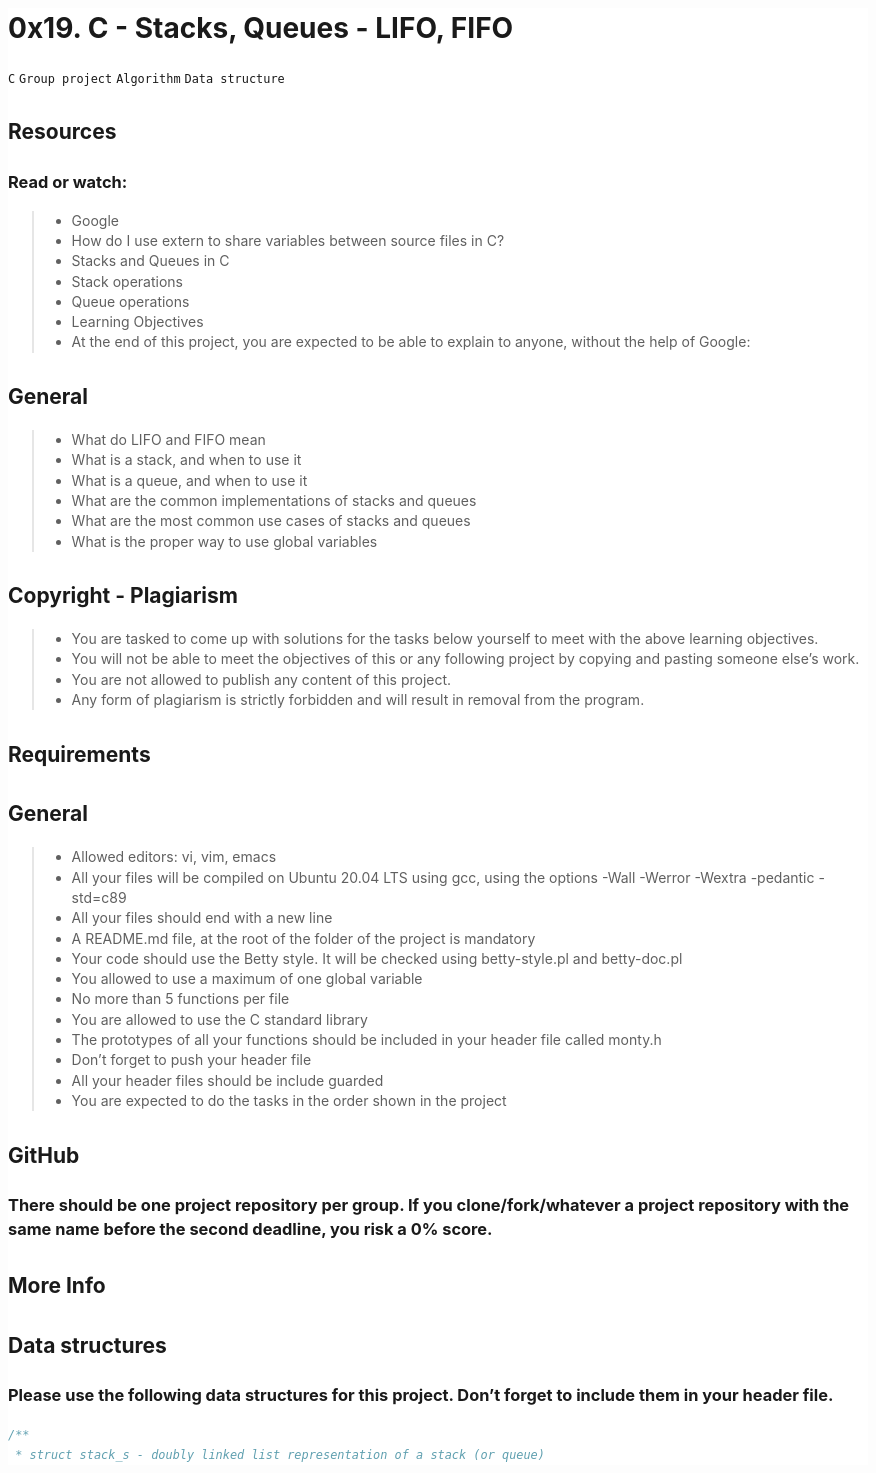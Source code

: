 # 0x19. C - Stacks, Queues - LIFO, FIFO

``` C ```
``` Group project ``` `Algorithm` `Data structure`
 


## Resources
### Read or watch:

> - Google
> - How do I use extern to share variables between source files in C?
> - Stacks and Queues in C
> - Stack operations
> - Queue operations
> - Learning Objectives
> - At the end of this project, you are expected to be able to explain to anyone, without the help of Google:

## General
> - What do LIFO and FIFO mean
> - What is a stack, and when to use it
> - What is a queue, and when to use it
> - What are the common implementations of stacks and queues
> - What are the most common use cases of stacks and queues
> - What is the proper way to use global variables

## Copyright - Plagiarism
> - You are tasked to come up with solutions for the tasks below yourself to meet with the above learning objectives.
> - You will not be able to meet the objectives of this or any following project by copying and pasting someone else’s work.
> - You are not allowed to publish any content of this project.
> - Any form of plagiarism is strictly forbidden and will result in removal from the program.

## Requirements
## General
> - Allowed editors: vi, vim, emacs
> - All your files will be compiled on Ubuntu 20.04 LTS using gcc, using the options -Wall -Werror -Wextra -pedantic -std=c89
> - All your files should end with a new line
> - A README.md file, at the root of the folder of the project is mandatory
> - Your code should use the Betty style. It will be checked using betty-style.pl and betty-doc.pl
> - You allowed to use a maximum of one global variable
> - No more than 5 functions per file
> - You are allowed to use the C standard library
> - The prototypes of all your functions should be included in your header file called monty.h
> - Don’t forget to push your header file
> - All your header files should be include guarded
> - You are expected to do the tasks in the order shown in the project

## GitHub
### There should be one project repository per group. If you clone/fork/whatever a project repository with the same name before the second deadline, you risk a 0% score.

## More Info
## Data structures
### Please use the following data structures for this project. Don’t forget to include them in your header file.

```C
/**
 * struct stack_s - doubly linked list representation of a stack (or queue)
```